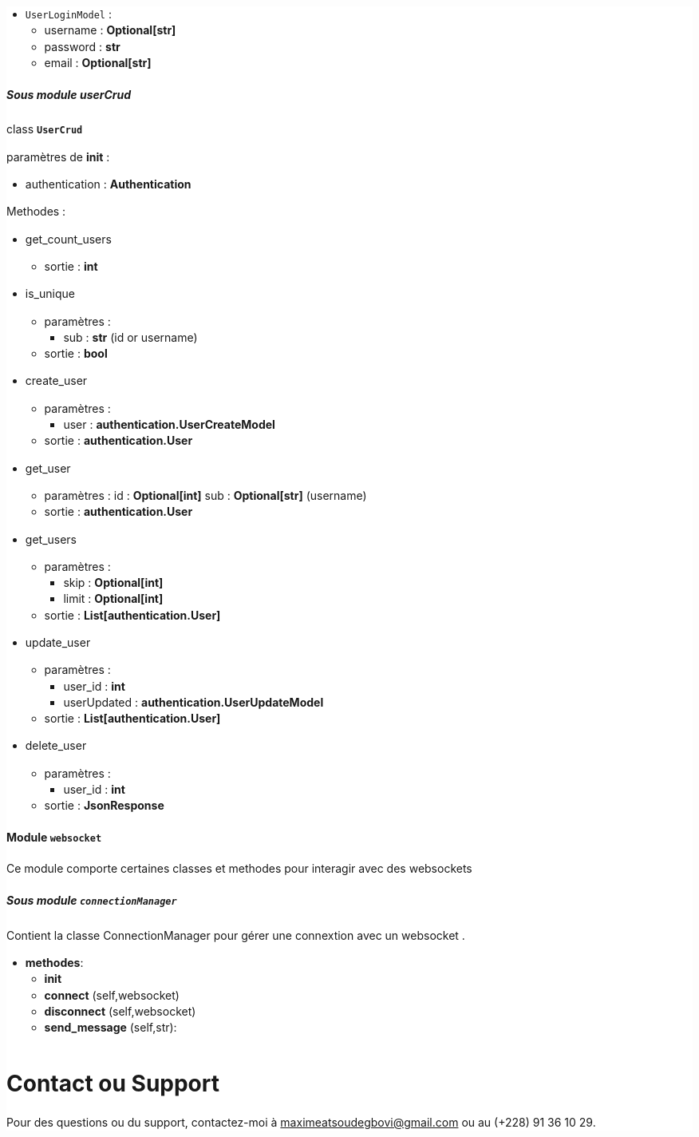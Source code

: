 - `UserLoginModel` :
  - username : **Optional[str]**
  - password : **str**
  - email : **Optional[str]**

##### Sous module userCrud

class **`UserCrud`**

paramètres de __init__ :
- authentication : **Authentication**

Methodes :
- get_count_users
  - sortie : **int**

- is_unique
  - paramètres :
    - sub : **str** (id or username)
  - sortie : **bool**

- create_user
  - paramètres :
    - user : **authentication.UserCreateModel**
  - sortie : **authentication.User**

- get_user
  - paramètres :
    id : **Optional[int]**
    sub : **Optional[str]** (username)
  - sortie : **authentication.User**

- get_users
  - paramètres :
    - skip : **Optional[int]**
    - limit : **Optional[int]**
   - sortie : **List[authentication.User]**

- update_user
  - paramètres :
    - user_id : **int**
    - userUpdated : **authentication.UserUpdateModel**
  - sortie : **List[authentication.User]**
- delete_user
  - paramètres :
    - user_id : **int**
  - sortie : **JsonResponse**

#### Module `websocket`
Ce module comporte certaines classes et methodes pour interagir avec des websockets
##### Sous module `connectionManager`
Contient la classe ConnectionManager pour gérer une connextion avec un websocket .

- **methodes**:
  - __init__
  - **connect** (self,websocket)
  - **disconnect** (self,websocket)
  - **send_message** (self,str):

# Contact ou Support
Pour des questions ou du support, contactez-moi à maximeatsoudegbovi@gmail.com ou au (+228) 91 36 10 29.
